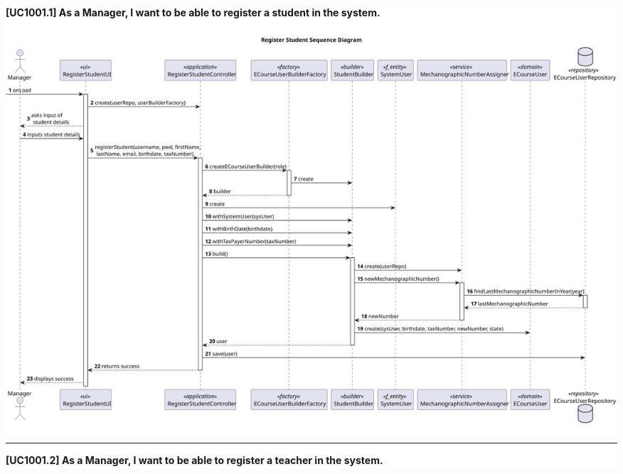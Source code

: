 **[UC1001.1] As a Manager, I want to be able to register a student in the system.**

![US1001_SD1](SD1_RegisterStudent/US1001_SD1.svg)

---
**[UC1001.2] As a Manager, I want to be able to register a teacher in the system.**

